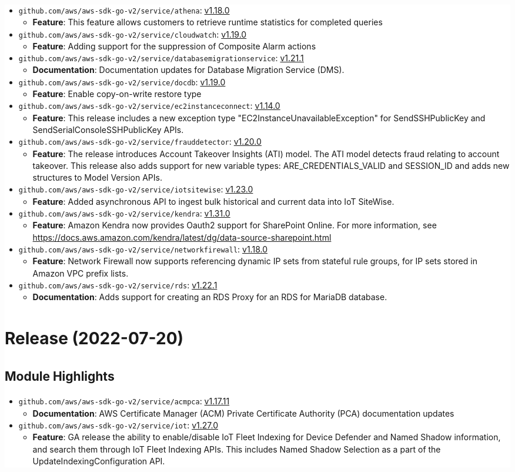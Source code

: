 -   `github.com/aws/aws-sdk-go-v2/service/athena`: [v1.18.0](service/athena/CHANGELOG.md#v1180-2022-07-21)
    -   **Feature**: This feature allows customers to retrieve runtime statistics for completed queries
-   `github.com/aws/aws-sdk-go-v2/service/cloudwatch`: [v1.19.0](service/cloudwatch/CHANGELOG.md#v1190-2022-07-21)
    -   **Feature**: Adding support for the suppression of Composite Alarm actions
-   `github.com/aws/aws-sdk-go-v2/service/databasemigrationservice`: [v1.21.1](service/databasemigrationservice/CHANGELOG.md#v1211-2022-07-21)
    -   **Documentation**: Documentation updates for Database Migration Service (DMS).
-   `github.com/aws/aws-sdk-go-v2/service/docdb`: [v1.19.0](service/docdb/CHANGELOG.md#v1190-2022-07-21)
    -   **Feature**: Enable copy-on-write restore type
-   `github.com/aws/aws-sdk-go-v2/service/ec2instanceconnect`: [v1.14.0](service/ec2instanceconnect/CHANGELOG.md#v1140-2022-07-21)
    -   **Feature**: This release includes a new exception type "EC2InstanceUnavailableException" for SendSSHPublicKey and SendSerialConsoleSSHPublicKey APIs.
-   `github.com/aws/aws-sdk-go-v2/service/frauddetector`: [v1.20.0](service/frauddetector/CHANGELOG.md#v1200-2022-07-21)
    -   **Feature**: The release introduces Account Takeover Insights (ATI) model. The ATI model detects fraud relating to account takeover. This release also adds support for new variable types: ARE_CREDENTIALS_VALID and SESSION_ID and adds new structures to Model Version APIs.
-   `github.com/aws/aws-sdk-go-v2/service/iotsitewise`: [v1.23.0](service/iotsitewise/CHANGELOG.md#v1230-2022-07-21)
    -   **Feature**: Added asynchronous API to ingest bulk historical and current data into IoT SiteWise.
-   `github.com/aws/aws-sdk-go-v2/service/kendra`: [v1.31.0](service/kendra/CHANGELOG.md#v1310-2022-07-21)
    -   **Feature**: Amazon Kendra now provides Oauth2 support for SharePoint Online. For more information, see https://docs.aws.amazon.com/kendra/latest/dg/data-source-sharepoint.html
-   `github.com/aws/aws-sdk-go-v2/service/networkfirewall`: [v1.18.0](service/networkfirewall/CHANGELOG.md#v1180-2022-07-21)
    -   **Feature**: Network Firewall now supports referencing dynamic IP sets from stateful rule groups, for IP sets stored in Amazon VPC prefix lists.
-   `github.com/aws/aws-sdk-go-v2/service/rds`: [v1.22.1](service/rds/CHANGELOG.md#v1221-2022-07-21)
    -   **Documentation**: Adds support for creating an RDS Proxy for an RDS for MariaDB database.

# Release (2022-07-20)

## Module Highlights

-   `github.com/aws/aws-sdk-go-v2/service/acmpca`: [v1.17.11](service/acmpca/CHANGELOG.md#v11711-2022-07-20)
    -   **Documentation**: AWS Certificate Manager (ACM) Private Certificate Authority (PCA) documentation updates
-   `github.com/aws/aws-sdk-go-v2/service/iot`: [v1.27.0](service/iot/CHANGELOG.md#v1270-2022-07-20)
    -   **Feature**: GA release the ability to enable/disable IoT Fleet Indexing for Device Defender and Named Shadow information, and search them through IoT Fleet Indexing APIs. This includes Named Shadow Selection as a part of the UpdateIndexingConfiguration API.
